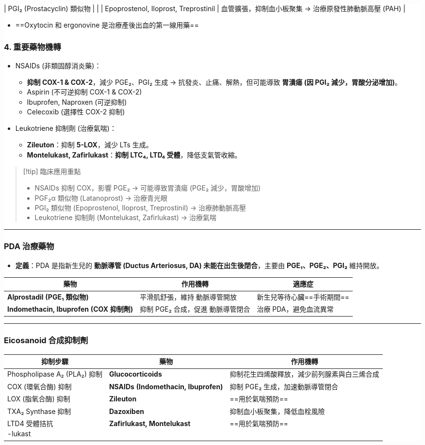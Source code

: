 | PGI₂ (Prostacyclin) 類似物              |                                                  |
| Epoprostenol, Iloprost, Treprostinil | 血管擴張，抑制血小板聚集 → 治療原發性肺動脈高壓 (PAH)                  |

- ==Oxytocin 和 ergonovine 是治療產後出血的第一線用藥==

### **4. 重要藥物機轉**
- NSAIDs (非類固醇消炎藥)：
  - **抑制 COX-1 & COX-2**，減少 PGE₂、PGI₂ 生成 → 抗發炎、止痛、解熱，但可能導致 **胃潰瘍 (因 PGI₂ 減少，胃酸分泌增加)**。
  - Aspirin (不可逆抑制 COX-1 & COX-2)
  - Ibuprofen, Naproxen (可逆抑制)
  - Celecoxib (選擇性 COX-2 抑制)
  
- Leukotriene 抑制劑 (治療氣喘)：
  - **Zileuton**：抑制 **5-LOX**，減少 LTs 生成。
  - **Montelukast, Zafirlukast**：**抑制 LTC₄, LTD₄ 受體**，降低支氣管收縮。

> [!tip] 臨床應用重點
> - NSAIDs 抑制 COX，影響 PGE₂ → 可能導致胃潰瘍 (PGE₂ 減少，胃酸增加)
> - PGF₂α 類似物 (Latanoprost) → 治療青光眼
> - PGI₂ 類似物 (Epoprostenol, Iloprost, Treprostinil) → 治療肺動脈高壓
> - Leukotriene 抑制劑 (Montelukast, Zafirlukast) → 治療氣喘

---




### PDA 治療藥物
- **定義**：PDA 是指新生兒的 **動脈導管 (Ductus Arteriosus, DA) 未能在出生後閉合**，主要由 **PGE₁、PGE₂、PGI₂** 維持開放。



| 藥物                                    | 作用機轉                 | 適應症             |
| ------------------------------------- | -------------------- | --------------- |
| **Alprostadil (PGE₁ 類似物)**            | 平滑肌舒張，維持 動脈導管開放      | 新生兒等待心臟==手術期間== |
| **Indomethacin, Ibuprofen (COX 抑制劑)** | 抑制 PGE₂ 合成，促進 動脈導管閉合 | 治療 PDA，避免血流異常   |

---

### Eicosanoid 合成抑制劑

| 抑制步驟                       | 藥物                                   | 作用機轉                   |
| -------------------------- | ------------------------------------ | ---------------------- |
| Phospholipase A₂ (PLA₂) 抑制 | **Glucocorticoids**                  | 抑制花生四烯酸釋放，減少前列腺素與白三烯合成 |
| COX (環氧合酶) 抑制              | **NSAIDs (Indomethacin, Ibuprofen)** | 抑制 PGE₂ 生成，加速動脈導管閉合    |
| LOX (脂氧合酶) 抑制              | **Zileuton**                         | ==用於氣喘預防==             |
| TXA₂ Synthase 抑制           | **Dazoxiben**                        | 抑制血小板聚集，降低血栓風險         |
| LTD4 受體拮抗<br>-lukast       | **Zafirlukast, Montelukast**         | ==用於氣喘預防==             |

